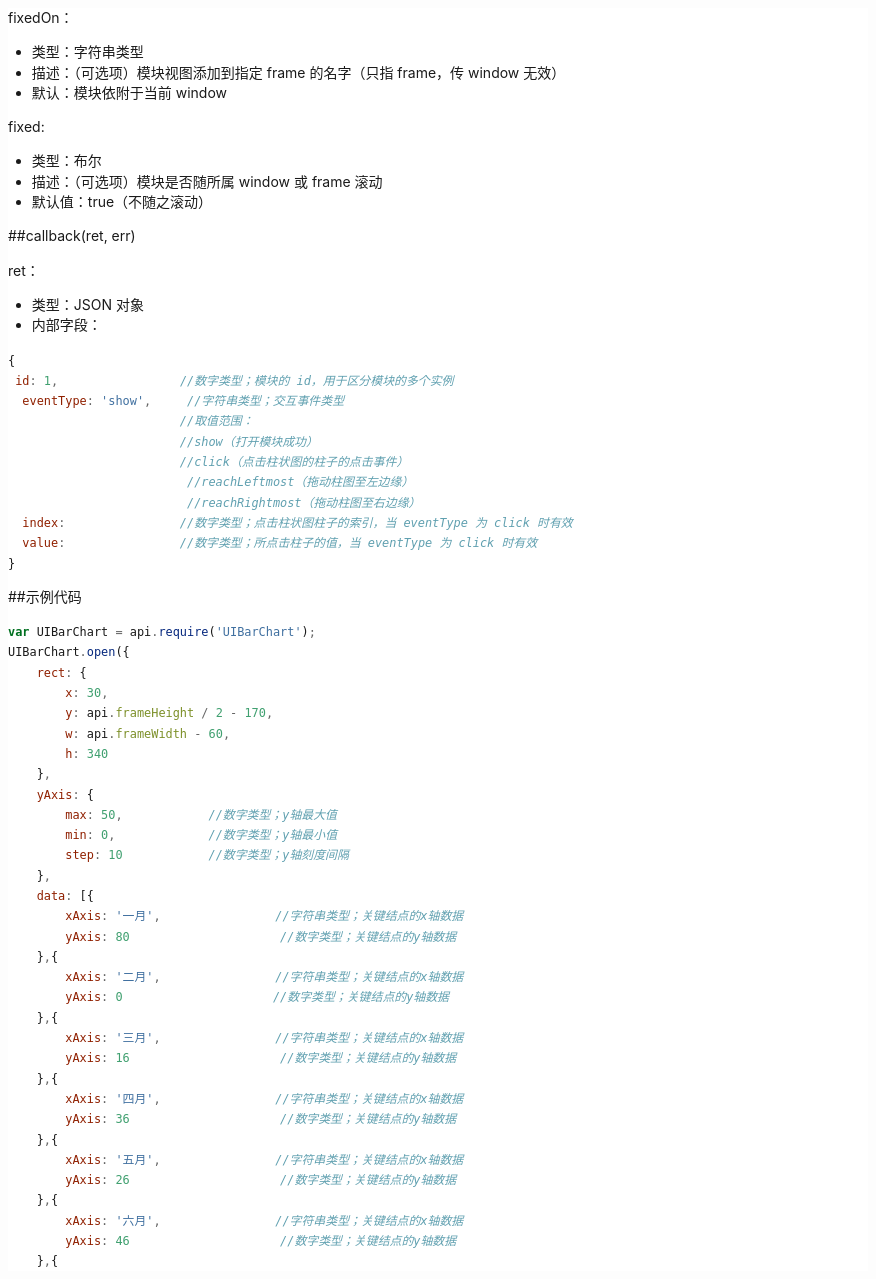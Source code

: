 fixedOn：

- 类型：字符串类型
- 描述：（可选项）模块视图添加到指定 frame 的名字（只指 frame，传 window 无效）
- 默认：模块依附于当前 window

fixed:

- 类型：布尔
- 描述：（可选项）模块是否随所属 window 或 frame 滚动
- 默认值：true（不随之滚动）

##callback(ret, err)

ret：

- 类型：JSON 对象
- 内部字段：
  
```js
{
 id: 1,                 //数字类型；模块的 id，用于区分模块的多个实例
  eventType: 'show',     //字符串类型；交互事件类型
                        //取值范围：
                        //show（打开模块成功）
                        //click（点击柱状图的柱子的点击事件）
                         //reachLeftmost（拖动柱图至左边缘）
                         //reachRightmost（拖动柱图至右边缘）
  index:                //数字类型；点击柱状图柱子的索引，当 eventType 为 click 时有效
  value:                //数字类型；所点击柱子的值，当 eventType 为 click 时有效
}
```
 
##示例代码

```js
var UIBarChart = api.require('UIBarChart');
UIBarChart.open({
	rect: {
		x: 30,
		y: api.frameHeight / 2 - 170,
		w: api.frameWidth - 60,
		h: 340
	},
	yAxis: {
	    max: 50,            //数字类型；y轴最大值
	    min: 0,             //数字类型；y轴最小值
	    step: 10            //数字类型；y轴刻度间隔
	},
	data: [{
	    xAxis: '一月',                //字符串类型；关键结点的x轴数据
	    yAxis: 80                     //数字类型；关键结点的y轴数据
	},{
	    xAxis: '二月',                //字符串类型；关键结点的x轴数据
	    yAxis: 0                     //数字类型；关键结点的y轴数据
	},{
	    xAxis: '三月',                //字符串类型；关键结点的x轴数据
	    yAxis: 16                     //数字类型；关键结点的y轴数据
	},{
	    xAxis: '四月',                //字符串类型；关键结点的x轴数据
	    yAxis: 36                     //数字类型；关键结点的y轴数据
	},{
	    xAxis: '五月',                //字符串类型；关键结点的x轴数据
	    yAxis: 26                     //数字类型；关键结点的y轴数据
	},{
	    xAxis: '六月',                //字符串类型；关键结点的x轴数据
	    yAxis: 46                     //数字类型；关键结点的y轴数据
	},{
```